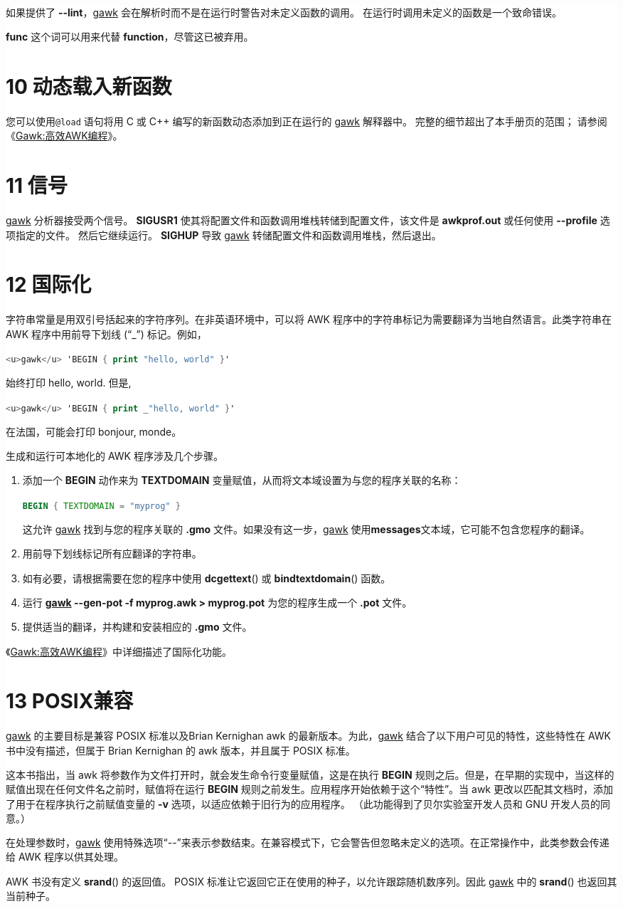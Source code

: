 如果提供了 **--lint**，<u>gawk</u> 会在解析时而不是在运行时警告对未定义函数的调用。 在运行时调用未定义的函数是一个致命错误。

**func** 这个词可以用来代替 **function**，尽管这已被弃用。
# 10 动态载入新函数
您可以使用`@load` 语句将用 C 或 C++ 编写的新函数动态添加到正在运行的 <u>gawk</u> 解释器中。 完整的细节超出了本手册页的范围； 请参阅 《[Gawk:高效AWK编程](https://www.gnu.org/software/gawk/manual)》。
# 11 信号
<u>gawk</u> 分析器接受两个信号。 **SIGUSR1** 使其将配置文件和函数调用堆栈转储到配置文件，该文件是 **awkprof.out** 或任何使用 **--profile** 选项指定的文件。 然后它继续运行。 **SIGHUP** 导致 <u>gawk</u> 转储配置文件和函数调用堆栈，然后退出。
# 12 国际化
字符串常量是用双引号括起来的字符序列。在非英语环境中，可以将 AWK 程序中的字符串标记为需要翻译为当地自然语言。此类字符串在 AWK 程序中用前导下划线 (“\_”) 标记。例如，

``` awk
<u>gawk</u> 'BEGIN { print "hello, world" }'
```
始终打印 hello, world. 但是,

``` awk
<u>gawk</u> 'BEGIN { print _"hello, world" }'
```
在法国，可能会打印 bonjour, monde。

生成和运行可本地化的 AWK 程序涉及几个步骤。

1. 添加一个 **BEGIN** 动作来为 **TEXTDOMAIN** 变量赋值，从而将文本域设置为与您的程序关联的名称：

	``` awk
	BEGIN { TEXTDOMAIN = "myprog" }
	```
	
	这允许 <u>gawk</u> 找到与您的程序关联的 **.gmo** 文件。如果没有这一步，<u>gawk</u> 使用**messages**文本域，它可能不包含您程序的翻译。

2. 用前导下划线标记所有应翻译的字符串。

3. 如有必要，请根据需要在您的程序中使用 **dcgettext**() 或 **bindtextdomain**() 函数。

4. 运行 **<u>gawk</u> --gen-pot -f myprog.awk > myprog.pot** 为您的程序生成一个 **.pot** 文件。

5. 提供适当的翻译，并构建和安装相应的 **.gmo** 文件。

《[Gawk:高效AWK编程](https://www.gnu.org/software/gawk/manual)》中详细描述了国际化功能。 
# 13 POSIX兼容
<u>gawk</u> 的主要目标是兼容 POSIX 标准以及Brian Kernighan awk 的最新版本。为此，<u>gawk</u> 结合了以下用户可见的特性，这些特性在 AWK 书中没有描述，但属于 Brian Kernighan 的 awk 版本，并且属于 POSIX 标准。

这本书指出，当 awk 将参数作为文件打开时，就会发生命令行变量赋值，这是在执行 **BEGIN** 规则之后。但是，在早期的实现中，当这样的赋值出现在任何文件名之前时，赋值将在运行 **BEGIN** 规则之前发生。应用程序开始依赖于这个“特性”。当 awk 更改以匹配其文档时，添加了用于在程序执行之前赋值变量的 **-v** 选项，以适应依赖于旧行为的应用程序。 （此功能得到了贝尔实验室开发人员和 GNU 开发人员的同意。）

在处理参数时，<u>gawk</u> 使用特殊选项“--”来表示参数结束。在兼容模式下，它会警告但忽略未定义的选项。在正常操作中，此类参数会传递给 AWK 程序以供其处理。

AWK 书没有定义 **srand**() 的返回值。 POSIX 标准让它返回它正在使用的种子，以允许跟踪随机数序列。因此 <u>gawk</u> 中的 **srand**() 也返回其当前种子。
